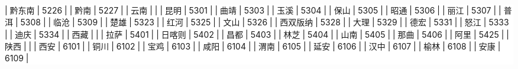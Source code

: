 | 黔东南	|  5226 |
| 黔南	|  5227 |
| 云南  |   |
| 昆明	|  5301 |
| 曲靖	|  5303 |
| 玉溪	|  5304 |
| 保山	|  5305 |
| 昭通	|  5306 |
| 丽江	|  5307 |
| 普洱	|  5308 |
| 临沧	|  5309 |
| 楚雄	|  5323 |
| 红河	|  5325 |
| 文山	|  5326 |
| 西双版纳  |	5328 |
| 大理	|  5329 |
| 德宏	|  5331 |
| 怒江	|  5333 |
| 迪庆	|  5334 |
| 西藏   |   |
| 拉萨	|  5401 |
| 日喀则	|  5402 |
| 昌都	|  5403 |
| 林芝	|  5404 |
| 山南	|  5405 |
| 那曲	|  5406 |
| 阿里	|  5425 |
| 陕西  |  |
| 西安	|  6101 |
| 铜川	|  6102 |
| 宝鸡	|  6103 |
| 咸阳	|  6104 |
| 渭南	|  6105 |
| 延安	|  6106 |
| 汉中	|  6107 |
| 榆林	|  6108 |
| 安康	|  6109 |